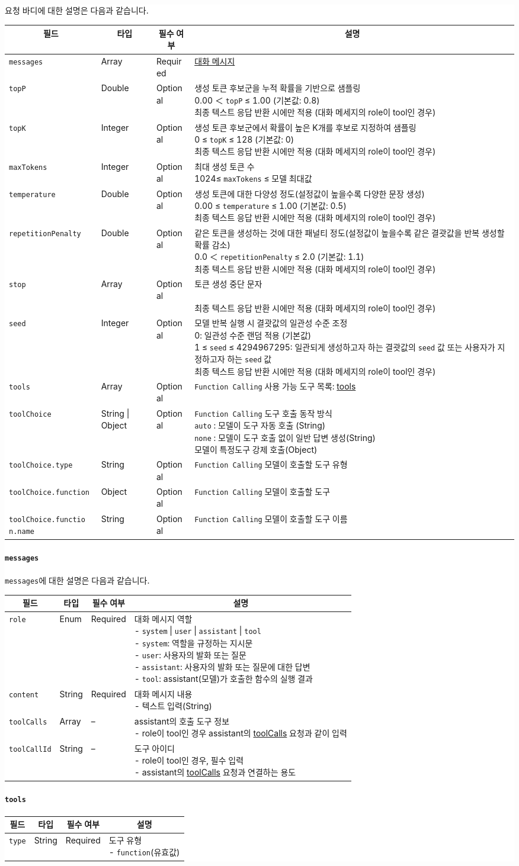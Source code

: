요청 바디에 대한 설명은 다음과 같습니다.

| 필드                         | 타입               | 필수 여부    | 설명                                                                                                                                                                                   |
| -------------------------- | ---------------- | -------- | ------------------------------------------------------------------------------------------------------------------------------------------------------------------------------------ |
| `messages`                 | Array            | Required | [대화 메시지](#messages)                                                                                                                                                                  |
| `topP`                     | Double           | Optional | 생성 토큰 후보군을 누적 확률을 기반으로 샘플링<br>0.00 ＜ `topP` ≤ 1.00 (기본값: 0.8)<br>최종 텍스트 응답 반환 시에만 적용 (대화 메세지의 role이 tool인 경우)                                                                        |
| `topK`                     | Integer          | Optional | 생성 토큰 후보군에서 확률이 높은 K개를 후보로 지정하여 샘플링<br>0 ≤ `topK` ≤ 128 (기본값: 0)<br>최종 텍스트 응답 반환 시에만 적용 (대화 메세지의 role이 tool인 경우)                                                                     |
| `maxTokens`                | Integer          | Optional | 최대 생성 토큰 수<br>1024≤ `maxTokens` ≤ 모델 최대값                                                                                                                                             |
| `temperature`              | Double           | Optional | 생성 토큰에 대한 다양성 정도(설정값이 높을수록 다양한 문장 생성)<br>0.00 ≤ `temperature` ≤ 1.00 (기본값: 0.5)<br>최종 텍스트 응답 반환 시에만 적용 (대화 메세지의 role이 tool인 경우)                                                      |
| `repetitionPenalty`        | Double           | Optional | 같은 토큰을 생성하는 것에 대한 패널티 정도(설정값이 높을수록 같은 결괏값을 반복 생성할 확률 감소)<br>0.0 ＜ `repetitionPenalty` ≤ 2.0 (기본값: 1.1)<br>최종 텍스트 응답 반환 시에만 적용 (대화 메세지의 role이 tool인 경우)                               |
| `stop`                     | Array            | Optional | 토큰 생성 중단 문자<br>[](기본값)<br>최종 텍스트 응답 반환 시에만 적용 (대화 메세지의 role이 tool인 경우)                                                                                                               |
| `seed`                     | Integer          | Optional | 모델 반복 실행 시 결괏값의 일관성 수준 조정<br>0: 일관성 수준 랜덤 적용 (기본값)<br>1 ≤ `seed` ≤ 4294967295: 일관되게 생성하고자 하는 결괏값의 `seed` 값 또는 사용자가 지정하고자 하는 `seed` 값<br>최종 텍스트 응답 반환 시에만 적용 (대화 메세지의 role이 tool인 경우) |
| `tools`                    | Array            | Optional | `Function Calling` 사용 가능 도구 목록: [tools](#tools)                                                                                                                                      |
| `toolChoice`               | String \| Object | Optional | `Function Calling` 도구 호출 동작 방식<br>`auto` : 모델이 도구 자동 호출 (String)<br>`none` : 모델이 도구 호출 없이 일반 답변 생성(String)<br>모델이 특정도구 강제 호출(Object)                                                 |
| `toolChoice.type`          | String           | Optional | `Function Calling` 모델이 호출할 도구 유형                                                                                                                                                     |
| `toolChoice.function`      | Object           | Optional | `Function Calling` 모델이 호출할 도구                                                                                                                                                        |
| `toolChoice.function.name` | String           | Optional | `Function Calling` 모델이 호출할 도구 이름                                                                                                                                                     |

#### `messages`

`messages`에 대한 설명은 다음과 같습니다.

| 필드           | 타입     | 필수 여부    | 설명                                                                                                                                                                                                 |
| ------------ | ------ | -------- | -------------------------------------------------------------------------------------------------------------------------------------------------------------------------------------------------- |
| `role`       | Enum   | Required | 대화 메시지 역할<br>- `system` \| `user` \| `assistant` \| `tool`<br>- `system`: 역할을 규정하는 지시문<br>- `user`: 사용자의 발화 또는 질문<br>- `assistant`: 사용자의 발화 또는 질문에 대한 답변<br>- `tool`: assistant(모델)가 호출한 함수의 실행 결과 |
| `content`    | String | Required | 대화 메시지 내용<br>- 텍스트 입력(String)                                                                                                                                                                      |
| `toolCalls`  | Array  | –        | assistant의 호출 도구 정보<br>- role이 tool인 경우 assistant의 [toolCalls](#toolCalls) 요청과 같이 입력                                                                                                               |
| `toolCallId` | String | –        | 도구 아이디<br>- role이 tool인 경우, 필수 입력<br>- assistant의 [toolCalls](#toolCalls) 요청과 연결하는 용도                                                                                                              |

#### `tools`

| 필드                     | 타입     | 필수 여부    | 설명                                                                                                                                                                                   |
| ---------------------- | ------ | -------- | ------------------------------------------------------------------------------------------------------------------------------------------------------------------------------------ |
| `type`                 | String | Required | 도구 유형<br>- `function`(유효값)                                                                                                                                                           |